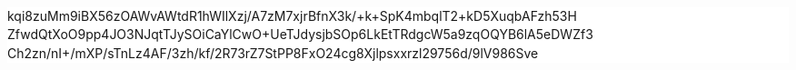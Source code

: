 kqi8zuMm9iBX56zOAWvAWtdR1hWIlXzj/A7zM7xjrBfnX3k/+k+SpK4mbqlT2+kD5XuqbAFzh53H
ZfwdQtXoO9pp4JO3NJqtTJySOiCaYlCwO+UeTJdysjbSOp6LkEtTRdgcW5a9zqOQYB6lA5eDWZf3
Ch2zn/nI+/mXP/sTnLz4AF/3zh/kf/2R73rZ7StPP8FxO24cg8Xjlpsxxrzl29756d/9lV986Sve
